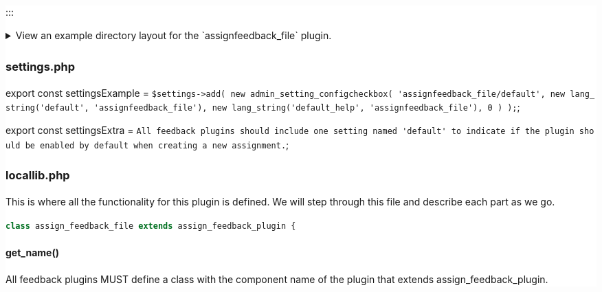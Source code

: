 :::

<details><summary>View an example directory layout for the `assignfeedback_file` plugin.</summary></details>

### settings.php




export const settingsExample = `
$settings->add(
    new admin_setting_configcheckbox(
        'assignfeedback_file/default',
        new lang_string('default', 'assignfeedback_file'),
        new lang_string('default_help', 'assignfeedback_file'),
        0
    )
);
`;

export const settingsExtra = `
All feedback plugins should include one setting named 'default' to indicate if the plugin should be enabled by default when creating a new assignment.
`;

<SettingsPHP
    plugintype={plugintype}
    pluginname="file"
    example={settingsExample}
    extraDescription={settingsExtra}
/>



### locallib.php




<LocalLib
    required
    legacy={false}
    defaultDescription={false}
/>


This is where all the functionality for this plugin is defined. We will step through this file and describe each part as we go.

```php
class assign_feedback_file extends assign_feedback_plugin {
```

#### get_name()

All feedback plugins MUST define a class with the component name of the plugin that extends assign_feedback_plugin.
